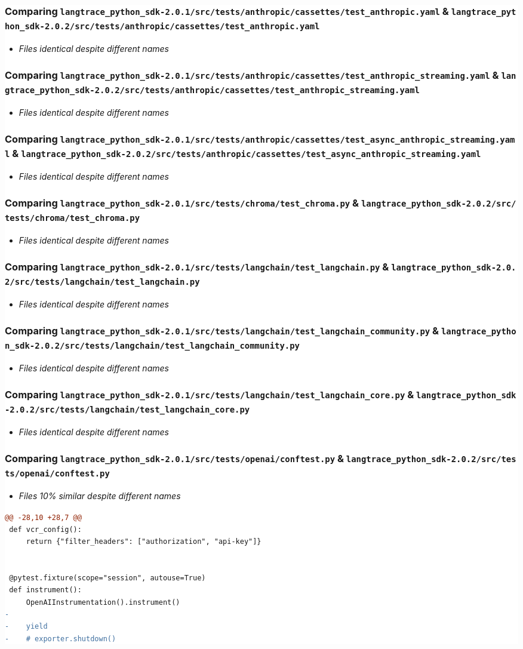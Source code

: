 ### Comparing `langtrace_python_sdk-2.0.1/src/tests/anthropic/cassettes/test_anthropic.yaml` & `langtrace_python_sdk-2.0.2/src/tests/anthropic/cassettes/test_anthropic.yaml`

 * *Files identical despite different names*

### Comparing `langtrace_python_sdk-2.0.1/src/tests/anthropic/cassettes/test_anthropic_streaming.yaml` & `langtrace_python_sdk-2.0.2/src/tests/anthropic/cassettes/test_anthropic_streaming.yaml`

 * *Files identical despite different names*

### Comparing `langtrace_python_sdk-2.0.1/src/tests/anthropic/cassettes/test_async_anthropic_streaming.yaml` & `langtrace_python_sdk-2.0.2/src/tests/anthropic/cassettes/test_async_anthropic_streaming.yaml`

 * *Files identical despite different names*

### Comparing `langtrace_python_sdk-2.0.1/src/tests/chroma/test_chroma.py` & `langtrace_python_sdk-2.0.2/src/tests/chroma/test_chroma.py`

 * *Files identical despite different names*

### Comparing `langtrace_python_sdk-2.0.1/src/tests/langchain/test_langchain.py` & `langtrace_python_sdk-2.0.2/src/tests/langchain/test_langchain.py`

 * *Files identical despite different names*

### Comparing `langtrace_python_sdk-2.0.1/src/tests/langchain/test_langchain_community.py` & `langtrace_python_sdk-2.0.2/src/tests/langchain/test_langchain_community.py`

 * *Files identical despite different names*

### Comparing `langtrace_python_sdk-2.0.1/src/tests/langchain/test_langchain_core.py` & `langtrace_python_sdk-2.0.2/src/tests/langchain/test_langchain_core.py`

 * *Files identical despite different names*

### Comparing `langtrace_python_sdk-2.0.1/src/tests/openai/conftest.py` & `langtrace_python_sdk-2.0.2/src/tests/openai/conftest.py`

 * *Files 10% similar despite different names*

```diff
@@ -28,10 +28,7 @@
 def vcr_config():
     return {"filter_headers": ["authorization", "api-key"]}
 
 
 @pytest.fixture(scope="session", autouse=True)
 def instrument():
     OpenAIInstrumentation().instrument()
-
-    yield
-    # exporter.shutdown()
```
